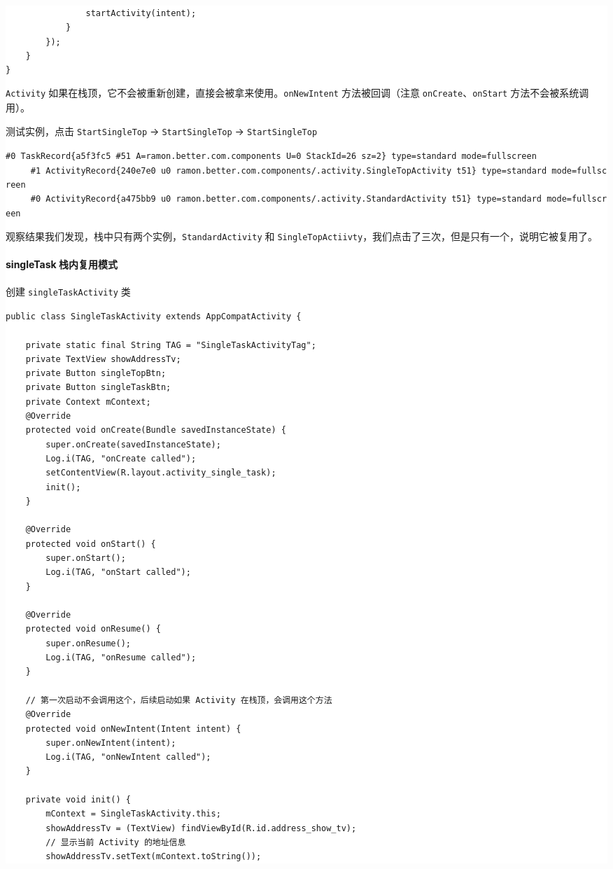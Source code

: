 ```
                startActivity(intent);
            }
        });
    }
}
```
`Activity` 如果在栈顶，它不会被重新创建，直接会被拿来使用。`onNewIntent` 方法被回调（注意 `onCreate`、`onStart` 方法不会被系统调用）。

测试实例，点击 `StartSingleTop` -> `StartSingleTop` -> `StartSingleTop`

```
#0 TaskRecord{a5f3fc5 #51 A=ramon.better.com.components U=0 StackId=26 sz=2} type=standard mode=fullscreen
     #1 ActivityRecord{240e7e0 u0 ramon.better.com.components/.activity.SingleTopActivity t51} type=standard mode=fullscreen
     #0 ActivityRecord{a475bb9 u0 ramon.better.com.components/.activity.StandardActivity t51} type=standard mode=fullscreen
```

观察结果我们发现，栈中只有两个实例，`StandardActivity` 和 `SingleTopActiivty`，我们点击了三次，但是只有一个，说明它被复用了。

#### singleTask 栈内复用模式

创建 `singleTaskActivity` 类

```
public class SingleTaskActivity extends AppCompatActivity {

    private static final String TAG = "SingleTaskActivityTag";
    private TextView showAddressTv;
    private Button singleTopBtn;
    private Button singleTaskBtn;
    private Context mContext;
    @Override
    protected void onCreate(Bundle savedInstanceState) {
        super.onCreate(savedInstanceState);
        Log.i(TAG, "onCreate called");
        setContentView(R.layout.activity_single_task);
        init();
    }

    @Override
    protected void onStart() {
        super.onStart();
        Log.i(TAG, "onStart called");
    }

    @Override
    protected void onResume() {
        super.onResume();
        Log.i(TAG, "onResume called");
    }

    // 第一次启动不会调用这个，后续启动如果 Activity 在栈顶，会调用这个方法
    @Override
    protected void onNewIntent(Intent intent) {
        super.onNewIntent(intent);
        Log.i(TAG, "onNewIntent called");
    }

    private void init() {
        mContext = SingleTaskActivity.this;
        showAddressTv = (TextView) findViewById(R.id.address_show_tv);
        // 显示当前 Activity 的地址信息
        showAddressTv.setText(mContext.toString());

```